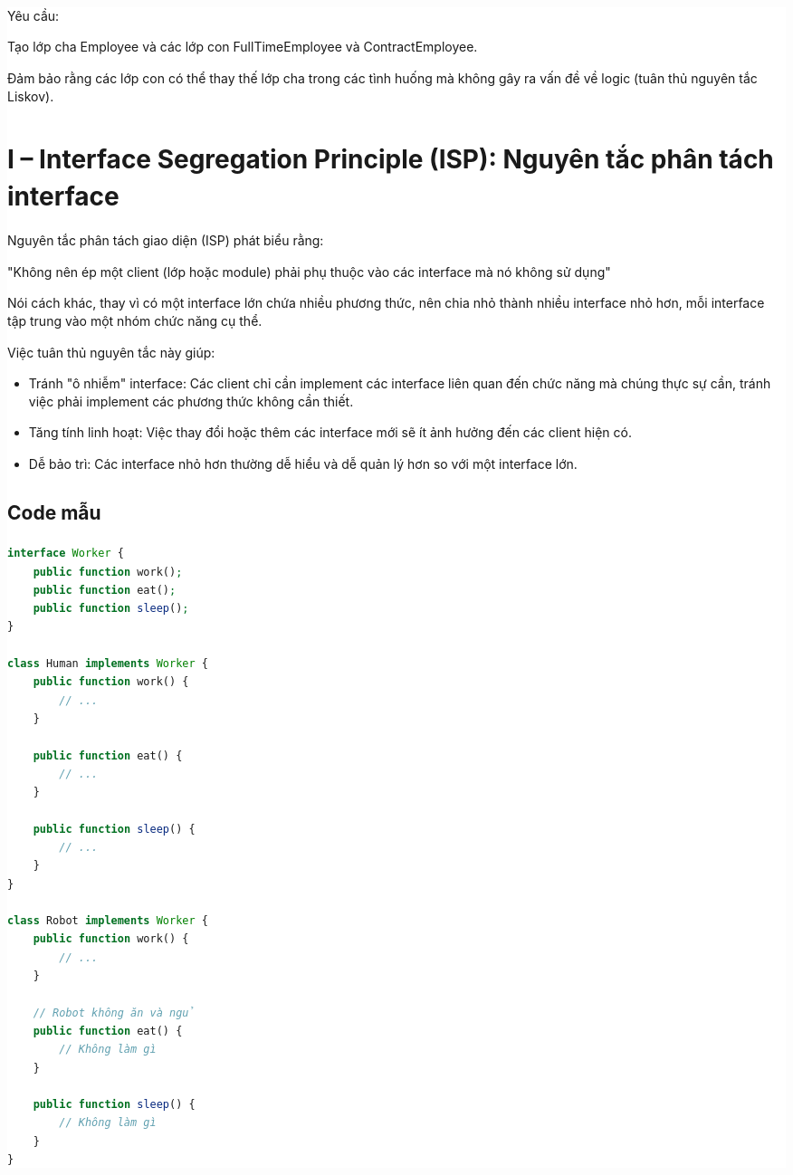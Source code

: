Yêu cầu:

Tạo lớp cha Employee và các lớp con FullTimeEmployee và ContractEmployee.

Đảm bảo rằng các lớp con có thể thay thế lớp cha trong các tình huống mà không gây ra vấn đề về logic (tuân thủ nguyên tắc Liskov).

# I – Interface Segregation Principle (ISP): Nguyên tắc phân tách interface

Nguyên tắc phân tách giao diện (ISP) phát biểu rằng:

"Không nên ép một client (lớp hoặc module) phải phụ thuộc vào các interface mà nó không sử dụng"

Nói cách khác, thay vì có một interface lớn chứa nhiều phương thức, nên chia nhỏ thành nhiều interface nhỏ hơn, mỗi interface tập trung vào một nhóm chức năng cụ thể.

Việc tuân thủ nguyên tắc này giúp:

- Tránh "ô nhiễm" interface: Các client chỉ cần implement các interface liên quan đến chức năng mà chúng thực sự cần, tránh việc phải implement các phương thức không cần thiết.

- Tăng tính linh hoạt: Việc thay đổi hoặc thêm các interface mới sẽ ít ảnh hưởng đến các client hiện có.

- Dễ bảo trì: Các interface nhỏ hơn thường dễ hiểu và dễ quản lý hơn so với một interface lớn.

## Code mẫu

```php
interface Worker {
    public function work();
    public function eat();
    public function sleep();
}

class Human implements Worker {
    public function work() {
        // ...
    }

    public function eat() {
        // ...
    }

    public function sleep() {
        // ...
    }
}

class Robot implements Worker {
    public function work() {
        // ...
    }

    // Robot không ăn và ngủ
    public function eat() {
        // Không làm gì
    }

    public function sleep() {
        // Không làm gì
    }
}
```
